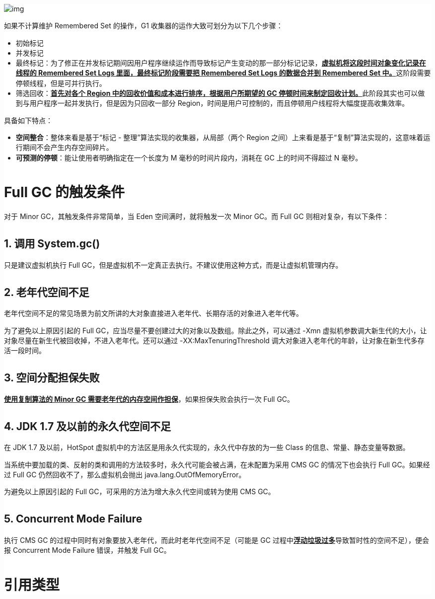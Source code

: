 ![img](picture/jvm.assets/68747470733a2f2f63732d6e6f7465732d313235363130393739362e636f732e61702d6775616e677a686f752e6d7971636c6f75642e636f6d2f66393965653737312d633536662d343766622d393134382d6330303336363935623566652e6a7067)

如果不计算维护 Remembered Set 的操作，G1 收集器的运作大致可划分为以下几个步骤：

- 初始标记
- 并发标记
- 最终标记：为了修正在并发标记期间因用户程序继续运作而导致标记产生变动的那一部分标记记录，[**虚拟机将这段时间对象变化记录在线程的 Remembered Set Logs 里面，最终标记阶段需要把 Remembered Set Logs 的数据合并到 Remembered Set 中。**]()这阶段需要停顿线程，但是可并行执行。
- 筛选回收：[**首先对各个 Region 中的回收价值和成本进行排序，根据用户所期望的 GC 停顿时间来制定回收计划。**]()此阶段其实也可以做到与用户程序一起并发执行，但是因为只回收一部分 Region，时间是用户可控制的，而且停顿用户线程将大幅度提高收集效率。

具备如下特点：

- **空间整合**：整体来看是基于“标记 - 整理”算法实现的收集器，从局部（两个 Region 之间）上来看是基于“复制”算法实现的，这意味着运行期间不会产生内存空间碎片。
- **可预测的停顿**：能让使用者明确指定在一个长度为 M 毫秒的时间片段内，消耗在 GC 上的时间不得超过 N 毫秒。

# Full GC 的触发条件

对于 Minor GC，其触发条件非常简单，当 Eden 空间满时，就将触发一次 Minor GC。而 Full GC 则相对复杂，有以下条件：

## 1. 调用 System.gc()

只是建议虚拟机执行 Full GC，但是虚拟机不一定真正去执行。不建议使用这种方式，而是让虚拟机管理内存。

## 2. 老年代空间不足

老年代空间不足的常见场景为前文所讲的大对象直接进入老年代、长期存活的对象进入老年代等。

为了避免以上原因引起的 Full GC，应当尽量不要创建过大的对象以及数组。除此之外，可以通过 -Xmn 虚拟机参数调大新生代的大小，让对象尽量在新生代被回收掉，不进入老年代。还可以通过 -XX:MaxTenuringThreshold 调大对象进入老年代的年龄，让对象在新生代多存活一段时间。

## 3. 空间分配担保失败

[**使用复制算法的 Minor GC 需要老年代的内存空间作担保**]()，如果担保失败会执行一次 Full GC。

## 4. JDK 1.7 及以前的永久代空间不足

在 JDK 1.7 及以前，HotSpot 虚拟机中的方法区是用永久代实现的，永久代中存放的为一些 Class 的信息、常量、静态变量等数据。

当系统中要加载的类、反射的类和调用的方法较多时，永久代可能会被占满，在未配置为采用 CMS GC 的情况下也会执行 Full GC。如果经过 Full GC 仍然回收不了，那么虚拟机会抛出 java.lang.OutOfMemoryError。

为避免以上原因引起的 Full GC，可采用的方法为增大永久代空间或转为使用 CMS GC。

## 5. Concurrent Mode Failure

执行 CMS GC 的过程中同时有对象要放入老年代，而此时老年代空间不足（可能是 GC 过程中[**浮动垃圾过多**]()导致暂时性的空间不足），便会报 Concurrent Mode Failure 错误，并触发 Full GC。

# 引用类型
